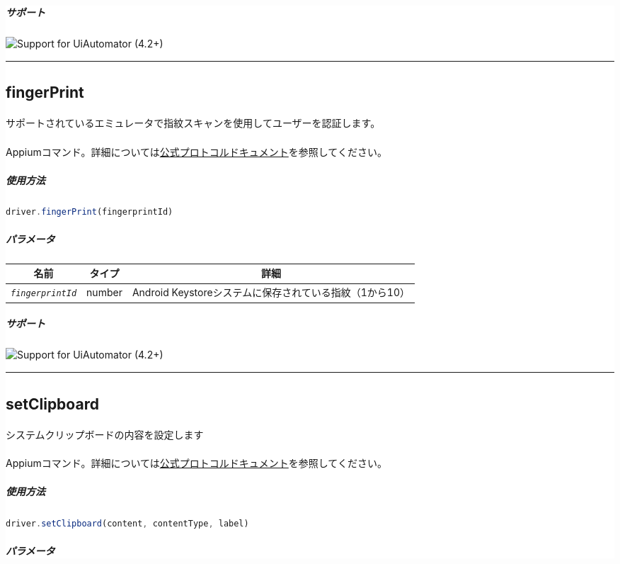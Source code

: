 
##### サポート

![Support for UiAutomator (4.2+)](/img/icons/android.svg)

---

## fingerPrint
サポートされているエミュレータで指紋スキャンを使用してユーザーを認証します。<br /><br />Appiumコマンド。詳細については[公式プロトコルドキュメント](https://appium.github.io/appium.io/docs/en/commands/device/authentication/finger-print/)を参照してください。

##### 使用方法

```js
driver.fingerPrint(fingerprintId)
```


##### パラメータ

<table>
  <thead>
    <tr>
      <th>名前</th><th>タイプ</th><th>詳細</th>
    </tr>
  </thead>
  <tbody>
    <tr>
      <td><code><var>fingerprintId</var></code></td>
      <td>number</td>
      <td>Android Keystoreシステムに保存されている指紋（1から10）</td>
    </tr>
  </tbody>
</table>


##### サポート

![Support for UiAutomator (4.2+)](/img/icons/android.svg)

---

## setClipboard
システムクリップボードの内容を設定します<br /><br />Appiumコマンド。詳細については[公式プロトコルドキュメント](https://appium.github.io/appium.io/docs/en/commands/device/clipboard/set-clipboard/)を参照してください。

##### 使用方法

```js
driver.setClipboard(content, contentType, label)
```


##### パラメータ
